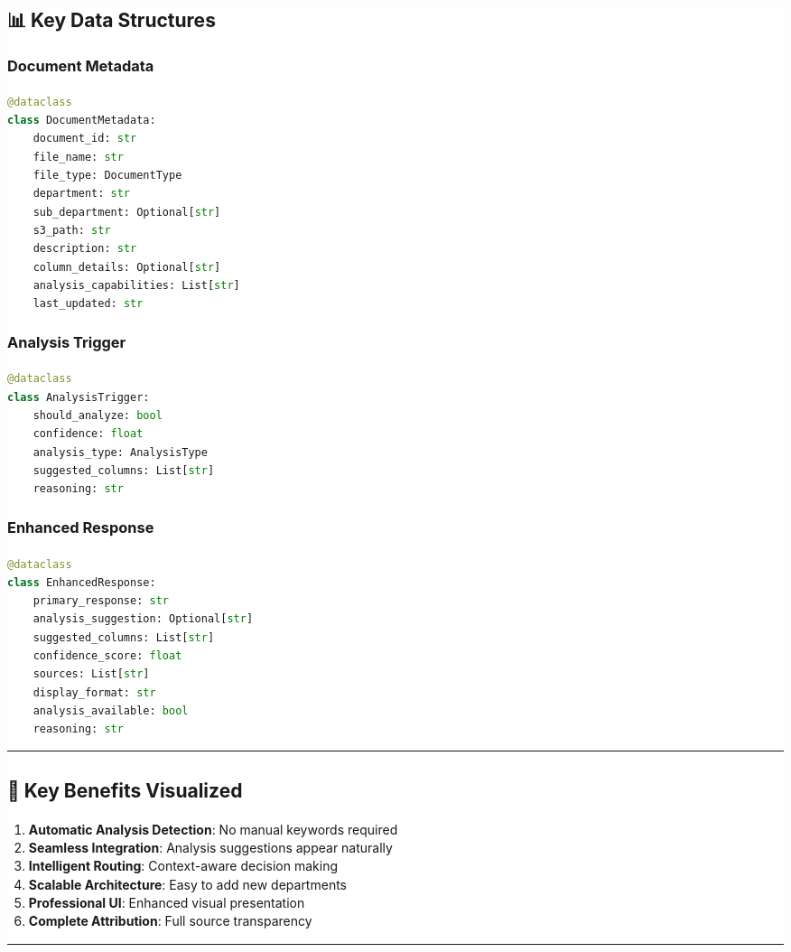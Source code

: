 
## **📊 Key Data Structures**

### **Document Metadata**
```python
@dataclass
class DocumentMetadata:
    document_id: str
    file_name: str
    file_type: DocumentType
    department: str
    sub_department: Optional[str]
    s3_path: str
    description: str
    column_details: Optional[str]
    analysis_capabilities: List[str]
    last_updated: str
```

### **Analysis Trigger**
```python
@dataclass
class AnalysisTrigger:
    should_analyze: bool
    confidence: float
    analysis_type: AnalysisType
    suggested_columns: List[str]
    reasoning: str
```

### **Enhanced Response**
```python
@dataclass
class EnhancedResponse:
    primary_response: str
    analysis_suggestion: Optional[str]
    suggested_columns: List[str]
    confidence_score: float
    sources: List[str]
    display_format: str
    analysis_available: bool
    reasoning: str
```

---

## **🎯 Key Benefits Visualized**

1. **Automatic Analysis Detection**: No manual keywords required
2. **Seamless Integration**: Analysis suggestions appear naturally
3. **Intelligent Routing**: Context-aware decision making
4. **Scalable Architecture**: Easy to add new departments
5. **Professional UI**: Enhanced visual presentation
6. **Complete Attribution**: Full source transparency

---